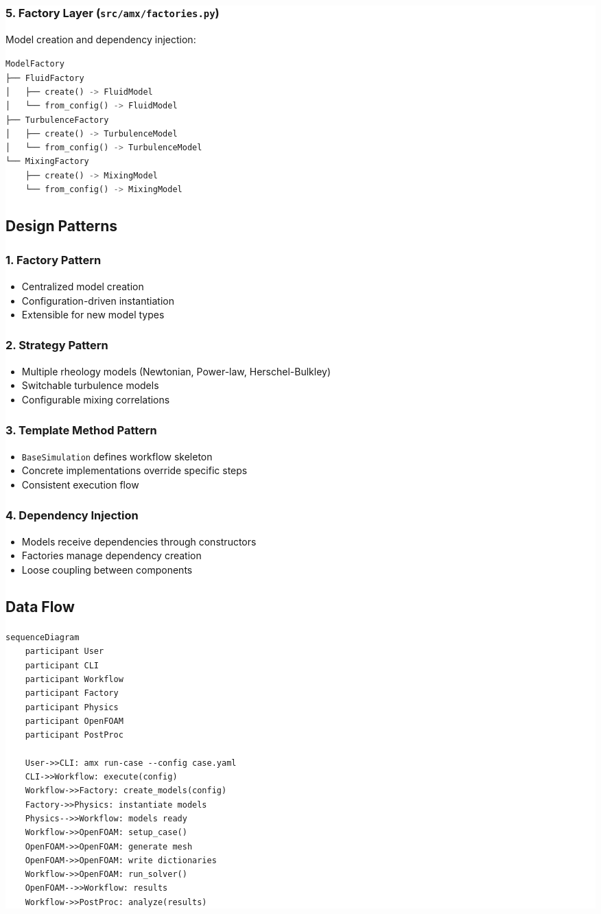 ### 5. Factory Layer (`src/amx/factories.py`)

Model creation and dependency injection:

```python
ModelFactory
├── FluidFactory
│   ├── create() -> FluidModel
│   └── from_config() -> FluidModel
├── TurbulenceFactory
│   ├── create() -> TurbulenceModel
│   └── from_config() -> TurbulenceModel
└── MixingFactory
    ├── create() -> MixingModel
    └── from_config() -> MixingModel
```

## Design Patterns

### 1. **Factory Pattern**
- Centralized model creation
- Configuration-driven instantiation
- Extensible for new model types

### 2. **Strategy Pattern**
- Multiple rheology models (Newtonian, Power-law, Herschel-Bulkley)
- Switchable turbulence models
- Configurable mixing correlations

### 3. **Template Method Pattern**
- `BaseSimulation` defines workflow skeleton
- Concrete implementations override specific steps
- Consistent execution flow

### 4. **Dependency Injection**
- Models receive dependencies through constructors
- Factories manage dependency creation
- Loose coupling between components

## Data Flow

```mermaid
sequenceDiagram
    participant User
    participant CLI
    participant Workflow
    participant Factory
    participant Physics
    participant OpenFOAM
    participant PostProc
    
    User->>CLI: amx run-case --config case.yaml
    CLI->>Workflow: execute(config)
    Workflow->>Factory: create_models(config)
    Factory->>Physics: instantiate models
    Physics-->>Workflow: models ready
    Workflow->>OpenFOAM: setup_case()
    OpenFOAM->>OpenFOAM: generate mesh
    OpenFOAM->>OpenFOAM: write dictionaries
    Workflow->>OpenFOAM: run_solver()
    OpenFOAM-->>Workflow: results
    Workflow->>PostProc: analyze(results)
```